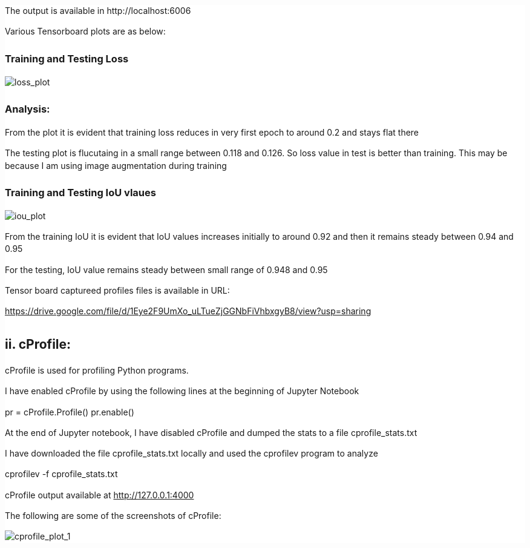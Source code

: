 The output is available in http://localhost:6006

Various Tensorboard plots are as below:


### Training and Testing Loss

![loss_plot](/tensor_board_plots/loss_plot.png)


### Analysis: 

From the plot it is evident that training loss reduces in very first epoch to around 0.2 and stays flat there

The testing plot is flucutaing in a small range between 0.118 and 0.126. So loss value in test is better than training. 
This may be because I am using image augmentation during training


### Training and Testing IoU vlaues

![iou_plot](/tensor_board_plots/iou_plot.png)

From the training IoU it is evident that IoU values increases initially to around 0.92 and then it remains steady between
0.94 and 0.95

For the testing, IoU value remains steady between small range of 0.948 and 0.95


Tensor board captureed profiles files is available in URL:

https://drive.google.com/file/d/1Eye2F9UmXo_uLTueZjGGNbFiVhbxgyB8/view?usp=sharing


## ii. cProfile:

cProfile is used  for profiling Python programs. 

I have enabled cProfile by using the following lines at the beginning of Jupyter Notebook

pr = cProfile.Profile()
pr.enable()


At the end of Jupyter notebook, I have disabled cProfile and dumped the stats to a file cprofile_stats.txt

I have downloaded the file cprofile_stats.txt locally and used the cprofilev program to analyze

cprofilev -f cprofile_stats.txt

cProfile output available at http://127.0.0.1:4000

The following are some of the screenshots of cProfile:

![cprofile_plot_1](/cprofile_plots/cprofile_plot_1.png)
